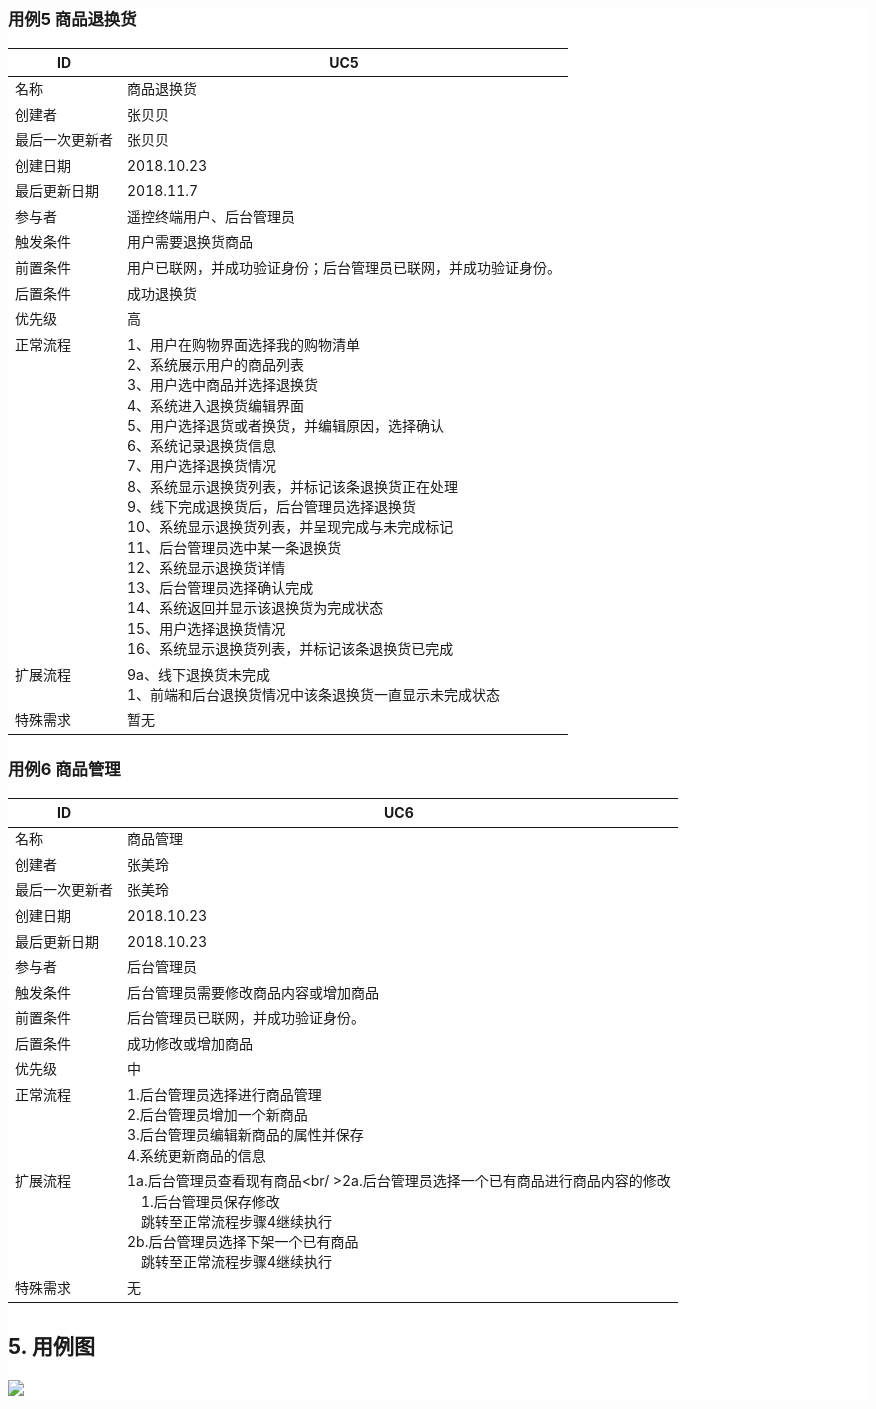 

### 用例5 商品退换货

| ID             | UC5                                                          |
| -------------- | ------------------------------------------------------------ |
| 名称           | 商品退换货                                                   |
| 创建者         | 张贝贝                                                       |
| 最后一次更新者 | 张贝贝                                                       |
| 创建日期       | 2018.10.23                                                   |
| 最后更新日期   | 2018.11.7                                                    |
| 参与者         | 遥控终端用户、后台管理员                                     |
| 触发条件       | 用户需要退换货商品                                           |
| 前置条件       | 用户已联网，并成功验证身份；后台管理员已联网，并成功验证身份。 |
| 后置条件       | 成功退换货                                                   |
| 优先级         | 高                                                           |
| 正常流程       | 1、用户在购物界面选择我的购物清单<br />2、系统展示用户的商品列表<br />3、用户选中商品并选择退换货<br />4、系统进入退换货编辑界面<br />5、用户选择退货或者换货，并编辑原因，选择确认<br />6、系统记录退换货信息<br />7、用户选择退换货情况<br />8、系统显示退换货列表，并标记该条退换货正在处理<br />9、线下完成退换货后，后台管理员选择退换货<br />10、系统显示退换货列表，并呈现完成与未完成标记<br />11、后台管理员选中某一条退换货<br />12、系统显示退换货详情<br />13、后台管理员选择确认完成<br />14、系统返回并显示该退换货为完成状态<br />15、用户选择退换货情况<br />16、系统显示退换货列表，并标记该条退换货已完成 |
| 扩展流程       | 9a、线下退换货未完成<br />          1、前端和后台退换货情况中该条退换货一直显示未完成状态<br /> |
| 特殊需求       | 暂无                                                         |




### 用例6 商品管理

| ID      | UC6                                      |
| ------- | ---------------------------------------- |
| 名称      | 商品管理                                     |
| 创建者     | 张美玲                                      |
| 最后一次更新者 | 张美玲                                      |
| 创建日期    | 2018.10.23                               |
| 最后更新日期  | 2018.10.23                               |
| 参与者     | 后台管理员                                    |
| 触发条件    | 后台管理员需要修改商品内容或增加商品                       |
| 前置条件    | 后台管理员已联网，并成功验证身份。                        |
| 后置条件    | 成功修改或增加商品                                |
| 优先级     | 中                                        |
| 正常流程    | 1.后台管理员选择进行商品管理 <br />2.后台管理员增加一个新商品<br />3.后台管理员编辑新商品的属性并保存<br />4.系统更新商品的信息 |
| 扩展流程    | 1a.后台管理员查看现有商品<br/ >2a.后台管理员选择一个已有商品进行商品内容的修改<br />&emsp;1.后台管理员保存修改<br />&emsp;跳转至正常流程步骤4继续执行<br />2b.后台管理员选择下架一个已有商品<br />&emsp;跳转至正常流程步骤4继续执行 |
| 特殊需求    | 无                                        |



## 5. 用例图

![](http://114.215.188.21/LittleGenius/Requirement/raw/master/pics/用例图.png)